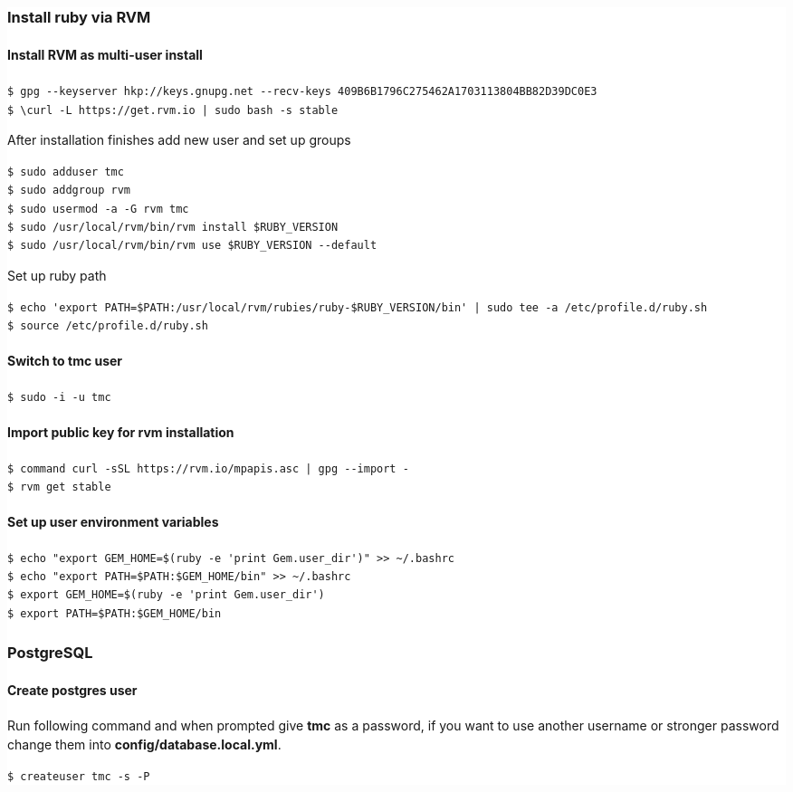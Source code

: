 ### Install ruby via RVM ###
#### Install RVM as multi-user install ####

```
$ gpg --keyserver hkp://keys.gnupg.net --recv-keys 409B6B1796C275462A1703113804BB82D39DC0E3
$ \curl -L https://get.rvm.io | sudo bash -s stable
```

After installation finishes add new user and set up groups

```
$ sudo adduser tmc
$ sudo addgroup rvm
$ sudo usermod -a -G rvm tmc
$ sudo /usr/local/rvm/bin/rvm install $RUBY_VERSION
$ sudo /usr/local/rvm/bin/rvm use $RUBY_VERSION --default
```

Set up ruby path

```
$ echo 'export PATH=$PATH:/usr/local/rvm/rubies/ruby-$RUBY_VERSION/bin' | sudo tee -a /etc/profile.d/ruby.sh
$ source /etc/profile.d/ruby.sh
```

#### Switch to tmc user ####

```
$ sudo -i -u tmc
```

#### Import public key for rvm installation ####

```
$ command curl -sSL https://rvm.io/mpapis.asc | gpg --import -
$ rvm get stable
```

#### Set up user environment variables ####

```
$ echo "export GEM_HOME=$(ruby -e 'print Gem.user_dir')" >> ~/.bashrc
$ echo "export PATH=$PATH:$GEM_HOME/bin" >> ~/.bashrc
$ export GEM_HOME=$(ruby -e 'print Gem.user_dir')
$ export PATH=$PATH:$GEM_HOME/bin
```

### PostgreSQL ###
#### Create postgres user ####

Run following command and when prompted give **tmc** as a password, if you want to use another username or stronger password change them into **config/database.local.yml**.

```
$ createuser tmc -s -P
```

